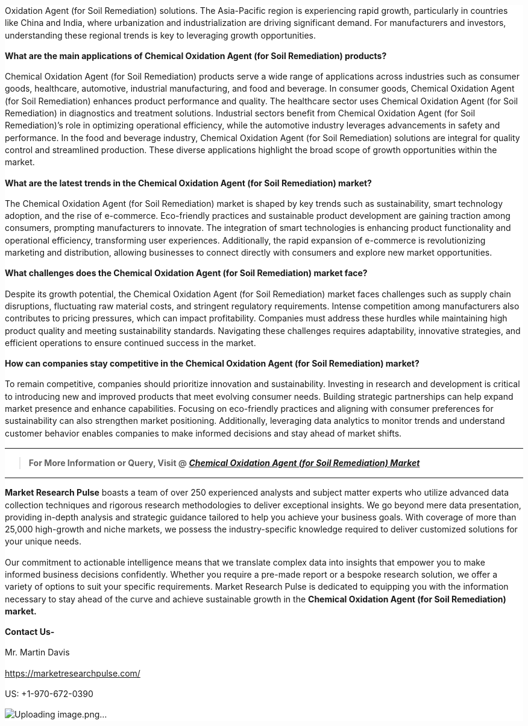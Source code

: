 Oxidation Agent (for Soil Remediation) solutions. The Asia-Pacific region is experiencing rapid growth, particularly in countries like China and India, where urbanization and industrialization are driving significant demand. For manufacturers and investors, understanding these regional trends is key to leveraging growth opportunities.</p><p><strong>What are the main applications of Chemical Oxidation Agent (for Soil Remediation) products?</strong></p><p>Chemical Oxidation Agent (for Soil Remediation) products serve a wide range of applications across industries such as consumer goods, healthcare, automotive, industrial manufacturing, and food and beverage. In consumer goods, Chemical Oxidation Agent (for Soil Remediation) enhances product performance and quality. The healthcare sector uses Chemical Oxidation Agent (for Soil Remediation) in diagnostics and treatment solutions. Industrial sectors benefit from Chemical Oxidation Agent (for Soil Remediation)&rsquo;s role in optimizing operational efficiency, while the automotive industry leverages advancements in safety and performance. In the food and beverage industry, Chemical Oxidation Agent (for Soil Remediation) solutions are integral for quality control and streamlined production. These diverse applications highlight the broad scope of growth opportunities within the market.</p><p><strong>What are the latest trends in the Chemical Oxidation Agent (for Soil Remediation) market?</strong></p><p>The Chemical Oxidation Agent (for Soil Remediation) market is shaped by key trends such as sustainability, smart technology adoption, and the rise of e-commerce. Eco-friendly practices and sustainable product development are gaining traction among consumers, prompting manufacturers to innovate. The integration of smart technologies is enhancing product functionality and operational efficiency, transforming user experiences. Additionally, the rapid expansion of e-commerce is revolutionizing marketing and distribution, allowing businesses to connect directly with consumers and explore new market opportunities.</p><p><strong>What challenges does the Chemical Oxidation Agent (for Soil Remediation) market face?</strong></p><p>Despite its growth potential, the Chemical Oxidation Agent (for Soil Remediation) market faces challenges such as supply chain disruptions, fluctuating raw material costs, and stringent regulatory requirements. Intense competition among manufacturers also contributes to pricing pressures, which can impact profitability. Companies must address these hurdles while maintaining high product quality and meeting sustainability standards. Navigating these challenges requires adaptability, innovative strategies, and efficient operations to ensure continued success in the market.</p><p><strong>How can companies stay competitive in the Chemical Oxidation Agent (for Soil Remediation) market?</strong></p><p>To remain competitive, companies should prioritize innovation and sustainability. Investing in research and development is critical to introducing new and improved products that meet evolving consumer needs. Building strategic partnerships can help expand market presence and enhance capabilities. Focusing on eco-friendly practices and aligning with consumer preferences for sustainability can also strengthen market positioning. Additionally, leveraging data analytics to monitor trends and understand customer behavior enables companies to make informed decisions and stay ahead of market shifts.</p><hr /><blockquote><p><strong>For More Information or Query, Visit @&nbsp;<em><a href="https://marketresearchpulse.com/report/117385/chemical-oxidation-agent-for-soil-remediation-market?utm_source=Linkedin&utm_medium=029">Chemical Oxidation Agent (for Soil Remediation) Market</a></em></strong></p></blockquote><hr /><p><strong>Market Research Pulse</strong> boasts a team of over 250 experienced analysts and subject matter experts who utilize advanced data collection techniques and rigorous research methodologies to deliver exceptional insights. We go beyond mere data presentation, providing in-depth analysis and strategic guidance tailored to help you achieve your business goals. With coverage of more than 25,000 high-growth and niche markets, we possess the industry-specific knowledge required to deliver customized solutions for your unique needs.</p><p>Our commitment to actionable intelligence means that we translate complex data into insights that empower you to make informed business decisions confidently. Whether you require a pre-made report or a bespoke research solution, we offer a variety of options to suit your specific requirements. Market Research Pulse is dedicated to equipping you with the information necessary to stay ahead of the curve and achieve sustainable growth in the <strong>Chemical Oxidation Agent (for Soil Remediation) market.</strong></p><p><strong>Contact Us-</strong></p><p>Mr. Martin Davis</p><p>https://marketresearchpulse.com/</p><p>US: +1-970-672-0390</p>
![Uploading image.png…]()
